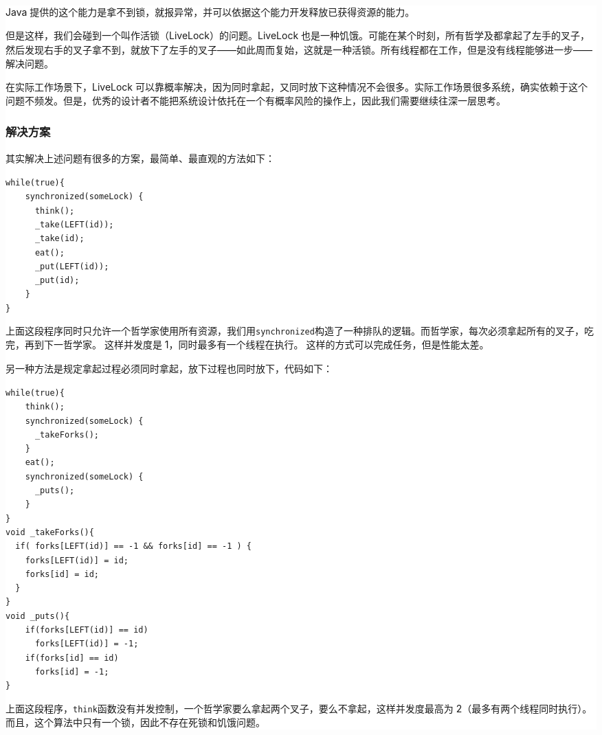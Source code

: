 
Java 提供的这个能力是拿不到锁，就报异常，并可以依据这个能力开发释放已获得资源的能力。

但是这样，我们会碰到一个叫作活锁（LiveLock）的问题。LiveLock 也是一种饥饿。可能在某个时刻，所有哲学及都拿起了左手的叉子，然后发现右手的叉子拿不到，就放下了左手的叉子——如此周而复始，这就是一种活锁。所有线程都在工作，但是没有线程能够进一步——解决问题。

在实际工作场景下，LiveLock 可以靠概率解决，因为同时拿起，又同时放下这种情况不会很多。实际工作场景很多系统，确实依赖于这个问题不频发。但是，优秀的设计者不能把系统设计依托在一个有概率风险的操作上，因此我们需要继续往深一层思考。

### 解决方案

其实解决上述问题有很多的方案，最简单、最直观的方法如下：

    while(true){
        synchronized(someLock) {
          think();
          _take(LEFT(id)); 
          _take(id);
          eat();
          _put(LEFT(id));
          _put(id); 
        }
    }
    

上面这段程序同时只允许一个哲学家使用所有资源，我们用`synchronized`构造了一种排队的逻辑。而哲学家，每次必须拿起所有的叉子，吃完，再到下一哲学家。 这样并发度是 1，同时最多有一个线程在执行。 这样的方式可以完成任务，但是性能太差。

另一种方法是规定拿起过程必须同时拿起，放下过程也同时放下，代码如下：

    while(true){
        think();
        synchronized(someLock) {
          _takeForks(); 
        }
        eat();
        synchronized(someLock) {
          _puts();
        }
    }
    void _takeForks(){
      if( forks[LEFT(id)] == -1 && forks[id] == -1 ) {
        forks[LEFT(id)] = id;
        forks[id] = id;
      }
    }
    void _puts(){
        if(forks[LEFT(id)] == id)
          forks[LEFT(id)] = -1;
        if(forks[id] == id)
          forks[id] = -1;
    }
    

上面这段程序，`think`函数没有并发控制，一个哲学家要么拿起两个叉子，要么不拿起，这样并发度最高为 2（最多有两个线程同时执行）。而且，这个算法中只有一个锁，因此不存在死锁和饥饿问题。
